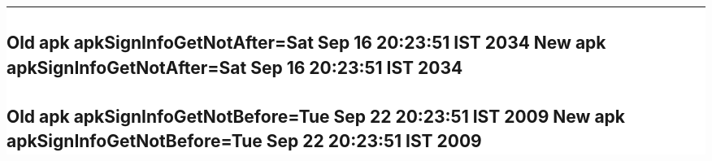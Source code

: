 ------------------------------------
Old apk apkSignInfoGetNotAfter=Sat Sep 16 20:23:51 IST 2034
New apk apkSignInfoGetNotAfter=Sat Sep 16 20:23:51 IST 2034
------------------------------------
Old apk apkSignInfoGetNotBefore=Tue Sep 22 20:23:51 IST 2009
New apk apkSignInfoGetNotBefore=Tue Sep 22 20:23:51 IST 2009
------------------------------------

